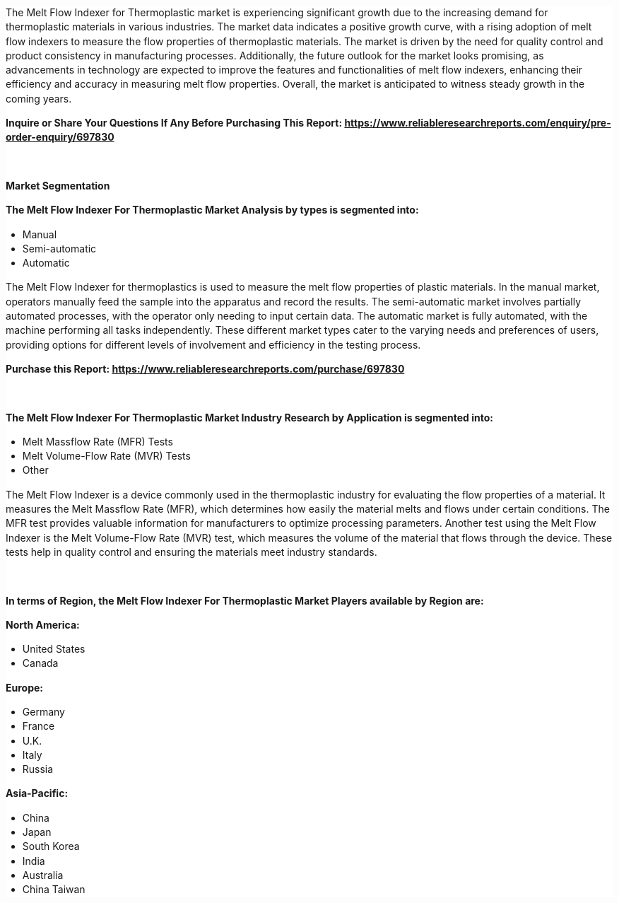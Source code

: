<p><p>The Melt Flow Indexer for Thermoplastic market is experiencing significant growth due to the increasing demand for thermoplastic materials in various industries. The market data indicates a positive growth curve, with a rising adoption of melt flow indexers to measure the flow properties of thermoplastic materials. The market is driven by the need for quality control and product consistency in manufacturing processes. Additionally, the future outlook for the market looks promising, as advancements in technology are expected to improve the features and functionalities of melt flow indexers, enhancing their efficiency and accuracy in measuring melt flow properties. Overall, the market is anticipated to witness steady growth in the coming years.</p></p>
<p><strong>Inquire or Share Your Questions If Any Before Purchasing This Report: <a href="https://www.reliableresearchreports.com/enquiry/pre-order-enquiry/697830">https://www.reliableresearchreports.com/enquiry/pre-order-enquiry/697830</a></strong></p>
<p>&nbsp;</p>
<p><strong>Market Segmentation</strong></p>
<p><strong>The Melt Flow Indexer For Thermoplastic Market Analysis by types is segmented into:</strong></p>
<p><ul><li>Manual</li><li>Semi-automatic</li><li>Automatic</li></ul></p>
<p><p>The Melt Flow Indexer for thermoplastics is used to measure the melt flow properties of plastic materials. In the manual market, operators manually feed the sample into the apparatus and record the results. The semi-automatic market involves partially automated processes, with the operator only needing to input certain data. The automatic market is fully automated, with the machine performing all tasks independently. These different market types cater to the varying needs and preferences of users, providing options for different levels of involvement and efficiency in the testing process.</p></p>
<p><strong>Purchase this Report:&nbsp;<a href="https://www.reliableresearchreports.com/purchase/697830">https://www.reliableresearchreports.com/purchase/697830</a></strong></p>
<p>&nbsp;</p>
<p><strong>The Melt Flow Indexer For Thermoplastic Market Industry Research by Application is segmented into:</strong></p>
<p><ul><li>Melt Massflow Rate (MFR) Tests</li><li>Melt Volume-Flow Rate (MVR) Tests</li><li>Other</li></ul></p>
<p><p>The Melt Flow Indexer is a device commonly used in the thermoplastic industry for evaluating the flow properties of a material. It measures the Melt Massflow Rate (MFR), which determines how easily the material melts and flows under certain conditions. The MFR test provides valuable information for manufacturers to optimize processing parameters. Another test using the Melt Flow Indexer is the Melt Volume-Flow Rate (MVR) test, which measures the volume of the material that flows through the device. These tests help in quality control and ensuring the materials meet industry standards.</p></p>
<p>&nbsp;</p>
<p><strong>In terms of Region, the Melt Flow Indexer For Thermoplastic Market Players available by Region are:</strong></p>
<p>
    <p> <strong> North America: </strong>
        <ul>
            <li>United States</li>
            <li>Canada</li>
        </ul>
        </p> 
    <p> <strong> Europe: </strong>
        <ul>
            <li>Germany</li>
            <li>France</li>
            <li>U.K.</li>
            <li>Italy</li>
            <li>Russia</li>
        </ul>
        </p> 
    <p> <strong> Asia-Pacific: </strong>
        <ul>
            <li>China</li>
            <li>Japan</li>
            <li>South Korea</li>
            <li>India</li>
            <li>Australia</li>
            <li>China Taiwan</li>